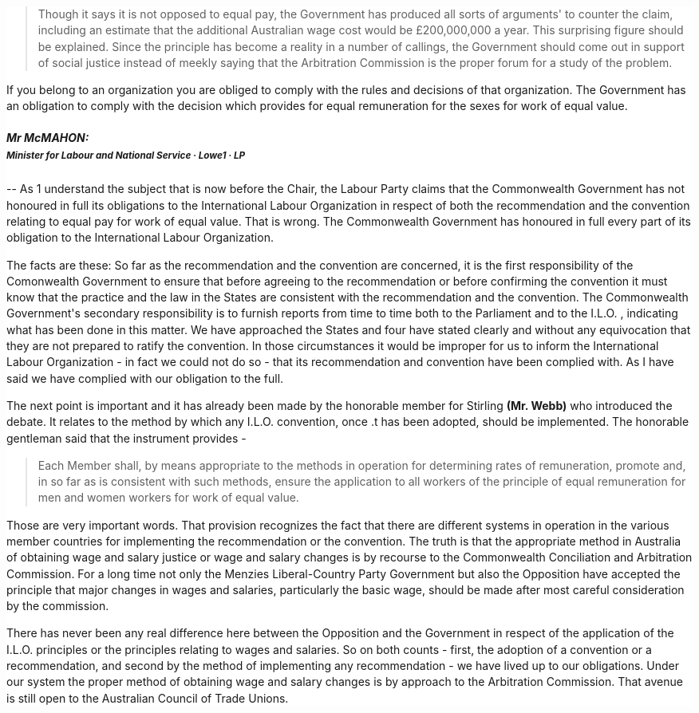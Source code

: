   >Though it says it is not opposed to equal pay, the Government has produced all sorts of arguments' to counter the claim, including an estimate that the additional Australian wage cost would be £200,000,000 a year. This surprising  figure  should be explained. Since the principle has become a reality in a number of callings, the Government should come out in support of social justice instead of meekly saying that the Arbitration Commission is the proper forum for a study of the problem. 

If you belong to an organization you are obliged to comply with the rules and decisions of that organization. The Government has an obligation to comply with the decision which provides for equal remuneration for the sexes for work of equal value. 

##### Mr McMAHON:<br><small class="text-muted">Minister for Labour and National Service &middot; Lowe1 &middot; LP</small>

-- As 1 understand the subject that is now before the Chair, the Labour Party claims that the Commonwealth Government has not honoured in full its obligations to the International Labour Organization in respect of both the recommendation and the convention relating to equal pay for work of equal value. That is wrong. The Commonwealth Government has honoured in full every part of its obligation to the International Labour Organization. 

The facts are these: So far as the recommendation and the convention are concerned, it is the first responsibility of the Comonwealth Government to ensure that before agreeing to the recommendation or before confirming the convention it must know that the practice and the law in the States are consistent with the recommendation and the convention. The Commonwealth Government's secondary responsibility is to furnish reports from time to time both to the Parliament and to the I.L.O. , indicating what has been done in this matter. We have approached the States and four have stated clearly and without any equivocation that they are not prepared to ratify the convention. In those circumstances it would be improper for us to inform the International Labour Organization - in fact we could not do so - that its recommendation and convention have been complied with. As I have said we have complied with our obligation to the full. 

The next point is important and it has already been made by the honorable member for Stirling  **(Mr. Webb)**  who introduced the debate. It relates to the method by which any I.L.O. convention, once .t has been adopted, should be implemented. The honorable gentleman said that the instrument provides - 

  >Each Member shall, by means appropriate to the methods in operation for determining rates of remuneration, promote and, in so far as is consistent with such methods, ensure the application to all workers of the principle of equal remuneration for men and women workers for work of equal value. 

Those are very important words. That provision recognizes the fact that there are different systems in operation in the various member countries for implementing the recommendation or the convention. The truth is that the appropriate method in Australia of obtaining wage and salary justice or wage and salary changes is by recourse to the Commonwealth Conciliation and Arbitration Commission. For a long time not only the Menzies Liberal-Country Party Government but also the Opposition have accepted the principle that major changes in wages and salaries, particularly the basic wage, should be made after most careful consideration by the commission. 

There has never been any real difference here between the Opposition and the Government in respect of the application of the I.L.O. principles or the principles relating to wages and salaries. So on both counts - first, the adoption of a convention or a recommendation, and second by the method of implementing any recommendation - we have lived up to our obligations. Under our system the proper method of obtaining wage and salary changes is by approach to the Arbitration Commission. That avenue is still open to the Australian Council of Trade Unions. 

